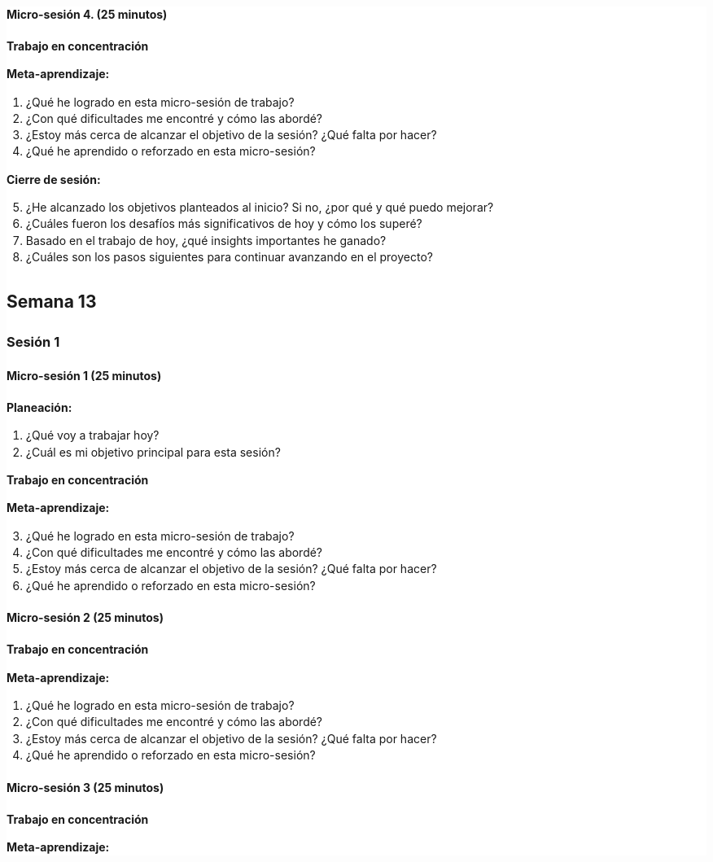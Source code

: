 #### Micro-sesión 4. (25 minutos)

**Trabajo en concentración**

**Meta-aprendizaje:**

1. ¿Qué he logrado en esta micro-sesión de trabajo?
2. ¿Con qué dificultades me encontré y cómo las abordé?
3. ¿Estoy más cerca de alcanzar el objetivo de la sesión? ¿Qué falta por hacer?
4. ¿Qué he aprendido o reforzado en esta micro-sesión?

**Cierre de sesión:**

5. ¿He alcanzado los objetivos planteados al inicio? Si no, ¿por qué y qué puedo mejorar?
6. ¿Cuáles fueron los desafíos más significativos de hoy y cómo los superé?
7. Basado en el trabajo de hoy, ¿qué insights importantes he ganado?
8. ¿Cuáles son los pasos siguientes para continuar avanzando en el proyecto?




## Semana 13

### Sesión 1

#### Micro-sesión 1 (25 minutos)

**Planeación:**

1. ¿Qué voy a trabajar hoy?
2. ¿Cuál es mi objetivo principal para esta sesión?

**Trabajo en concentración**

**Meta-aprendizaje:**

3. ¿Qué he logrado en esta micro-sesión de trabajo?
4. ¿Con qué dificultades me encontré y cómo las abordé?
5. ¿Estoy más cerca de alcanzar el objetivo de la sesión? ¿Qué falta por hacer?
6. ¿Qué he aprendido o reforzado en esta micro-sesión? 

#### Micro-sesión 2 (25 minutos)

**Trabajo en concentración**

**Meta-aprendizaje:**

1. ¿Qué he logrado en esta micro-sesión de trabajo?
2. ¿Con qué dificultades me encontré y cómo las abordé?
3. ¿Estoy más cerca de alcanzar el objetivo de la sesión? ¿Qué falta por hacer?
4. ¿Qué he aprendido o reforzado en esta micro-sesión? 

#### Micro-sesión 3 (25 minutos)

**Trabajo en concentración**

**Meta-aprendizaje:**
